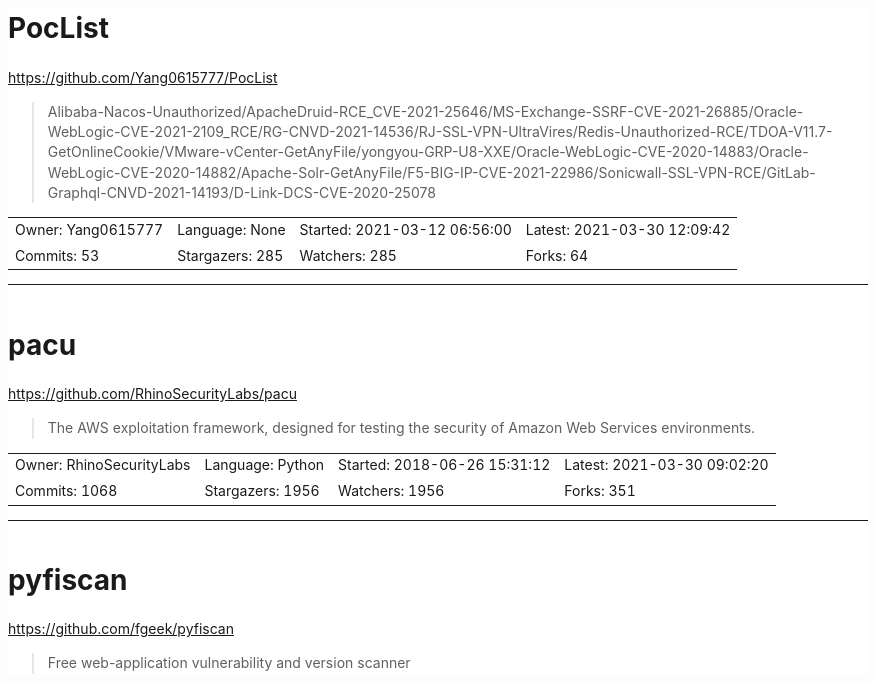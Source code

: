 
# PocList

https://github.com/Yang0615777/PocList
<blockquote>
Alibaba-Nacos-Unauthorized/ApacheDruid-RCE_CVE-2021-25646/MS-Exchange-SSRF-CVE-2021-26885/Oracle-WebLogic-CVE-2021-2109_RCE/RG-CNVD-2021-14536/RJ-SSL-VPN-UltraVires/Redis-Unauthorized-RCE/TDOA-V11.7-GetOnlineCookie/VMware-vCenter-GetAnyFile/yongyou-GRP-U8-XXE/Oracle-WebLogic-CVE-2020-14883/Oracle-WebLogic-CVE-2020-14882/Apache-Solr-GetAnyFile/F5-BIG-IP-CVE-2021-22986/Sonicwall-SSL-VPN-RCE/GitLab-Graphql-CNVD-2021-14193/D-Link-DCS-CVE-2020-25078
</blockquote>

<table>
<tr><td>Owner: Yang0615777</td>
    <td>Language: None</td>
    <td>Started: 2021-03-12 06:56:00</td>
    <td>Latest: 2021-03-30 12:09:42</td></tr>
<tr><td>Commits: 53</td>
    <td>Stargazers: 285</td>
    <td>Watchers: 285</td>
    <td>Forks: 64</td></tr>
</table>

---

# pacu

https://github.com/RhinoSecurityLabs/pacu
<blockquote>
The AWS exploitation framework, designed for testing the security of Amazon Web Services environments.
</blockquote>

<table>
<tr><td>Owner: RhinoSecurityLabs</td>
    <td>Language: Python</td>
    <td>Started: 2018-06-26 15:31:12</td>
    <td>Latest: 2021-03-30 09:02:20</td></tr>
<tr><td>Commits: 1068</td>
    <td>Stargazers: 1956</td>
    <td>Watchers: 1956</td>
    <td>Forks: 351</td></tr>
</table>

---

# pyfiscan

https://github.com/fgeek/pyfiscan
<blockquote>
Free web-application vulnerability and version scanner
</blockquote>

